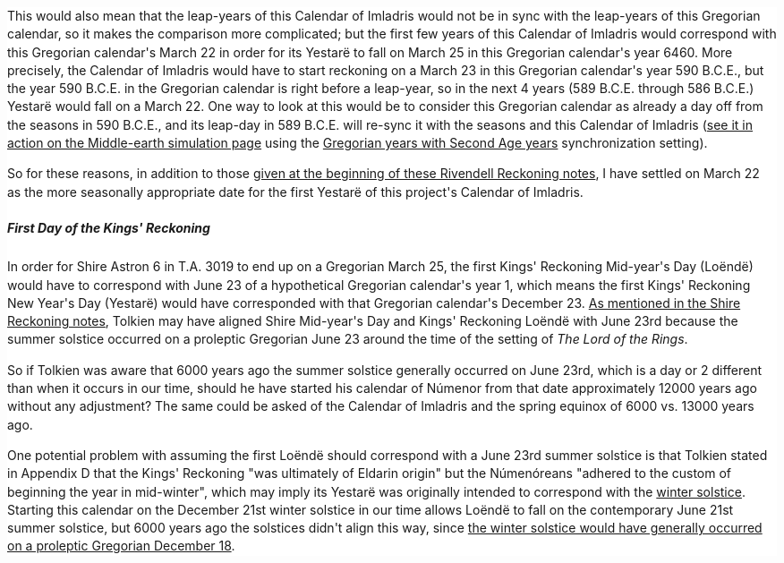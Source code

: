 This would also mean that the leap-years of this Calendar of Imladris
would not be in sync with the leap-years of this Gregorian calendar,
so it makes the comparison more complicated;
but the first few years of this Calendar of Imladris
would correspond with this Gregorian calendar's March 22
in order for its Yestarë to fall on March 25 in this Gregorian calendar's year 6460.
More precisely,
the Calendar of Imladris would have to start reckoning on a March 23 in this Gregorian calendar's year 590 B.C.E.,
but the year 590 B.C.E. in the Gregorian calendar is right before a leap-year,
so in the next 4 years (589 B.C.E. through 586 B.C.E.) Yestarë would fall on a March 22.
One way to look at this would be to consider this Gregorian calendar as already a day off from the seasons in 590 B.C.E.,
and its leap-day in 589 B.C.E. will re-sync it with the seasons and this Calendar of Imladris
([see it in action on the Middle-earth simulation page](https://psarando.github.io/shire-reckoning/Middle-earth-simulation.html)
using the [Gregorian years with Second Age years](https://psarando.github.io/shire-reckoning/Middle-earth-simulation.html#gregorian-years-with-second-age-years)
synchronization setting).

So for these reasons, in addition to those [given at the beginning of these Rivendell Reckoning notes](#why-march-22nd),
I have settled on March 22 as the more seasonally appropriate date for the first Yestarë of this project's Calendar of Imladris.

##### First Day of the Kings' Reckoning

In order for Shire Astron 6 in T.A. 3019 to end up on a Gregorian March 25,
the first Kings' Reckoning Mid-year's Day (Loëndë)
would have to correspond with June 23 of a hypothetical Gregorian calendar's year 1,
which means the first Kings' Reckoning New Year's Day (Yestarë)
would have corresponded with that Gregorian calendar's December 23.
[As mentioned in the Shire Reckoning notes](#shire-gondor-and-gregorian-intercalation-differences),
Tolkien may have aligned Shire Mid-year's Day and Kings' Reckoning Loëndë with June 23rd
because the summer solstice occurred on a proleptic Gregorian June 23 around the time of the setting of
*The Lord of the Rings*.

So if Tolkien was aware that 6000 years ago the summer solstice generally occurred on June 23rd,
which is a day or 2 different than when it occurs in our time,
should he have started his calendar of Númenor from that date approximately 12000 years ago without any adjustment?
The same could be asked of the Calendar of Imladris and the spring equinox of 6000 vs. 13000 years ago.

One potential problem with assuming the first Loëndë should correspond with a June 23rd summer solstice
is that Tolkien stated in Appendix D that the Kings' Reckoning "was ultimately of Eldarin origin"
but the Númenóreans "adhered to the custom of beginning the year in mid-winter",
which may imply its Yestarë was originally intended to correspond with the [winter solstice](https://en.wikipedia.org/wiki/Solstice).
Starting this calendar on the December 21st winter solstice in our time
allows Loëndë to fall on the contemporary June 21st summer solstice,
but 6000 years ago the solstices didn't align this way, since
[the winter solstice would have generally occurred on a proleptic Gregorian December 18](http://www.thetropicalevents.com/pngCharts/eWS_Gregorian1.png).
